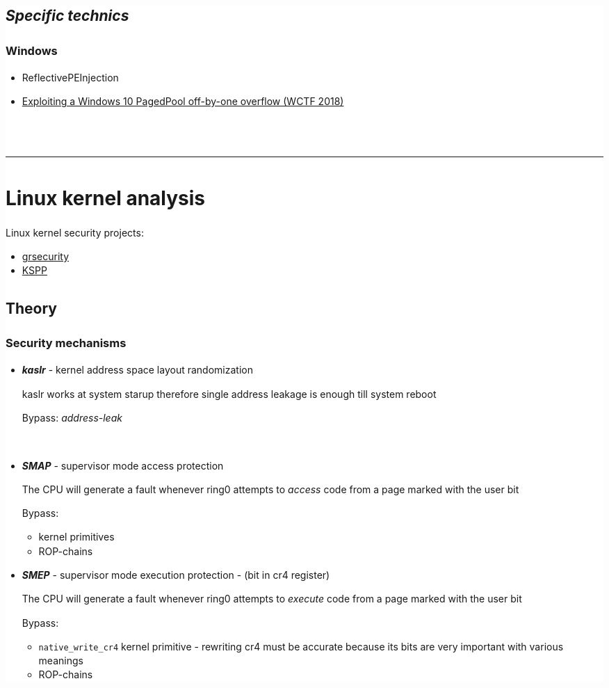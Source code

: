 

## ***Specific technics***

### Windows

* ReflectivePEInjection

* [Exploiting a Windows 10 PagedPool off-by-one overflow (WCTF 2018)](https://j00ru.vexillium.org/2018/07/exploiting-a-windows-10-pagedpool-off-by-one/)





<br><br>

---

# Linux kernel analysis

Linux kernel security projects:

* [grsecurity](https://grsecurity.net/features.php)
* [KSPP](https://kernsec.org/wiki/index.php/Kernel_Self_Protection_Project)

## Theory

### Security mechanisms

* ***kaslr*** - kernel address space layout randomization

    kaslr works at system starup therefore single address leakage is enough till system reboot

    Bypass: *address-leak*

    <br>

* ***SMAP*** - supervisor  mode access protection

    The CPU will generate a fault whenever ring0 attempts to *access* code from a page marked with the user bit

    Bypass:

    * kernel primitives
    * ROP-chains

* ***SMEP*** - supervisor mode execution protection - (bit in cr4 register)

    The CPU will generate a fault whenever ring0 attempts to *execute* code from a page marked with the user bit

    Bypass:
    
    * `native_write_cr4` kernel primitive - rewriting cr4 must be accurate because its bits are very important with various meanings
    * ROP-chains
